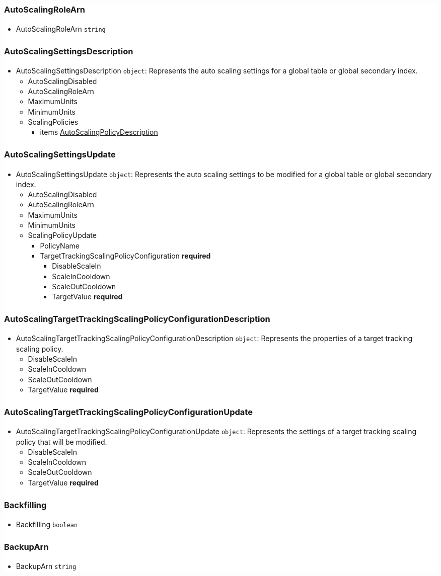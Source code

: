 ### AutoScalingRoleArn
* AutoScalingRoleArn `string`

### AutoScalingSettingsDescription
* AutoScalingSettingsDescription `object`: Represents the auto scaling settings for a global table or global secondary index.
  * AutoScalingDisabled
  * AutoScalingRoleArn
  * MaximumUnits
  * MinimumUnits
  * ScalingPolicies
    * items [AutoScalingPolicyDescription](#autoscalingpolicydescription)

### AutoScalingSettingsUpdate
* AutoScalingSettingsUpdate `object`: Represents the auto scaling settings to be modified for a global table or global secondary index.
  * AutoScalingDisabled
  * AutoScalingRoleArn
  * MaximumUnits
  * MinimumUnits
  * ScalingPolicyUpdate
    * PolicyName
    * TargetTrackingScalingPolicyConfiguration **required**
      * DisableScaleIn
      * ScaleInCooldown
      * ScaleOutCooldown
      * TargetValue **required**

### AutoScalingTargetTrackingScalingPolicyConfigurationDescription
* AutoScalingTargetTrackingScalingPolicyConfigurationDescription `object`: Represents the properties of a target tracking scaling policy.
  * DisableScaleIn
  * ScaleInCooldown
  * ScaleOutCooldown
  * TargetValue **required**

### AutoScalingTargetTrackingScalingPolicyConfigurationUpdate
* AutoScalingTargetTrackingScalingPolicyConfigurationUpdate `object`: Represents the settings of a target tracking scaling policy that will be modified.
  * DisableScaleIn
  * ScaleInCooldown
  * ScaleOutCooldown
  * TargetValue **required**

### Backfilling
* Backfilling `boolean`

### BackupArn
* BackupArn `string`
